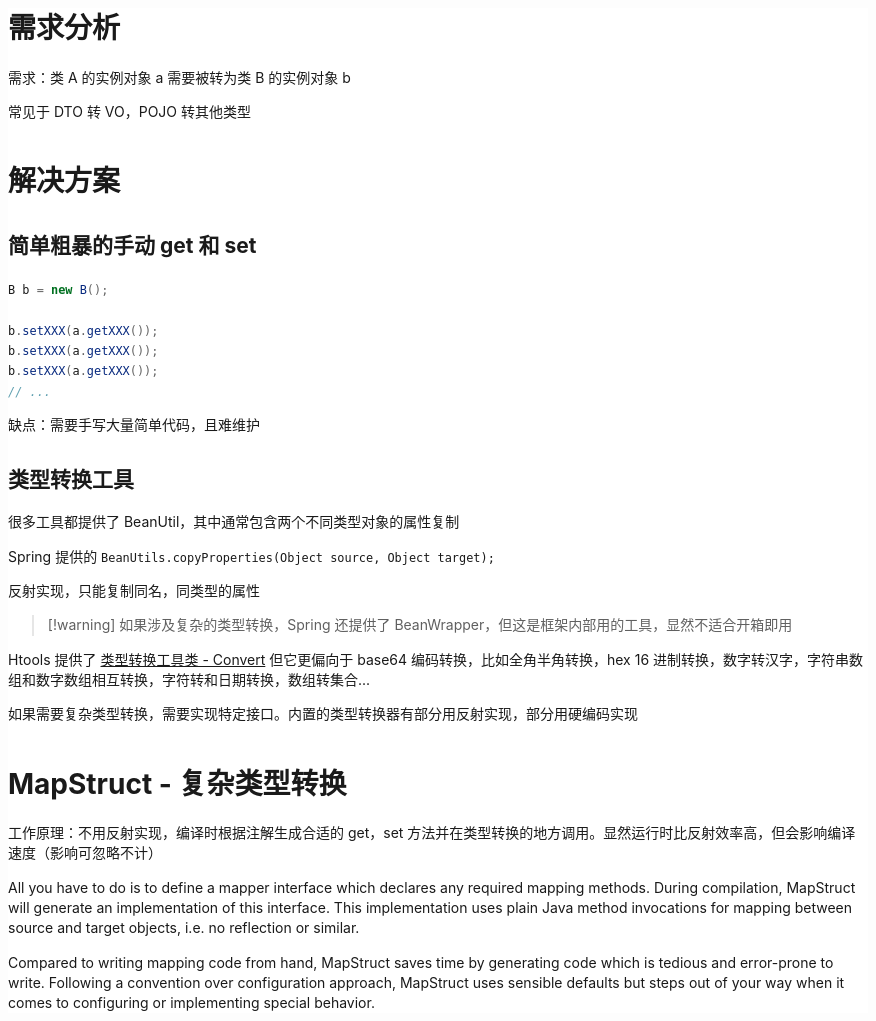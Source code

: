 # 需求分析

需求：类 A 的实例对象 a 需要被转为类 B 的实例对象 b

常见于 DTO 转 VO，POJO 转其他类型



# 解决方案

## 简单粗暴的手动 get 和 set

```java
B b = new B();

b.setXXX(a.getXXX());
b.setXXX(a.getXXX());
b.setXXX(a.getXXX());
// ...
```

缺点：需要手写大量简单代码，且难维护

## 类型转换工具

很多工具都提供了 BeanUtil，其中通常包含两个不同类型对象的属性复制

Spring 提供的 `BeanUtils.copyProperties(Object source, Object target);`

反射实现，只能复制同名，同类型的属性

> [!warning] 如果涉及复杂的类型转换，Spring 还提供了 BeanWrapper，但这是框架内部用的工具，显然不适合开箱即用

Htools 提供了 [类型转换工具类 - Convert](https://www.hutool.cn/docs/#/core/%E7%B1%BB%E5%9E%8B%E8%BD%AC%E6%8D%A2/%E7%B1%BB%E5%9E%8B%E8%BD%AC%E6%8D%A2%E5%B7%A5%E5%85%B7%E7%B1%BB-Convert?id=%e7%b1%bb%e5%9e%8b%e8%bd%ac%e6%8d%a2%e5%b7%a5%e5%85%b7%e7%b1%bb-convert) 但它更偏向于 base64 编码转换，比如全角半角转换，hex 16 进制转换，数字转汉字，字符串数组和数字数组相互转换，字符转和日期转换，数组转集合... 

如果需要复杂类型转换，需要实现特定接口。内置的类型转换器有部分用反射实现，部分用硬编码实现

# MapStruct - 复杂类型转换

工作原理：不用反射实现，编译时根据注解生成合适的 get，set 方法并在类型转换的地方调用。显然运行时比反射效率高，但会影响编译速度（影响可忽略不计）


All you have to do is to define a mapper interface which declares any required mapping methods. During compilation, MapStruct will generate an implementation of this interface. This implementation uses plain Java method invocations for mapping between source and target objects, i.e. no reflection or similar.

Compared to writing mapping code from hand, MapStruct saves time by generating code which is tedious and error-prone to write. Following a convention over configuration approach, MapStruct uses sensible defaults but steps out of your way when it comes to configuring or implementing special behavior.
